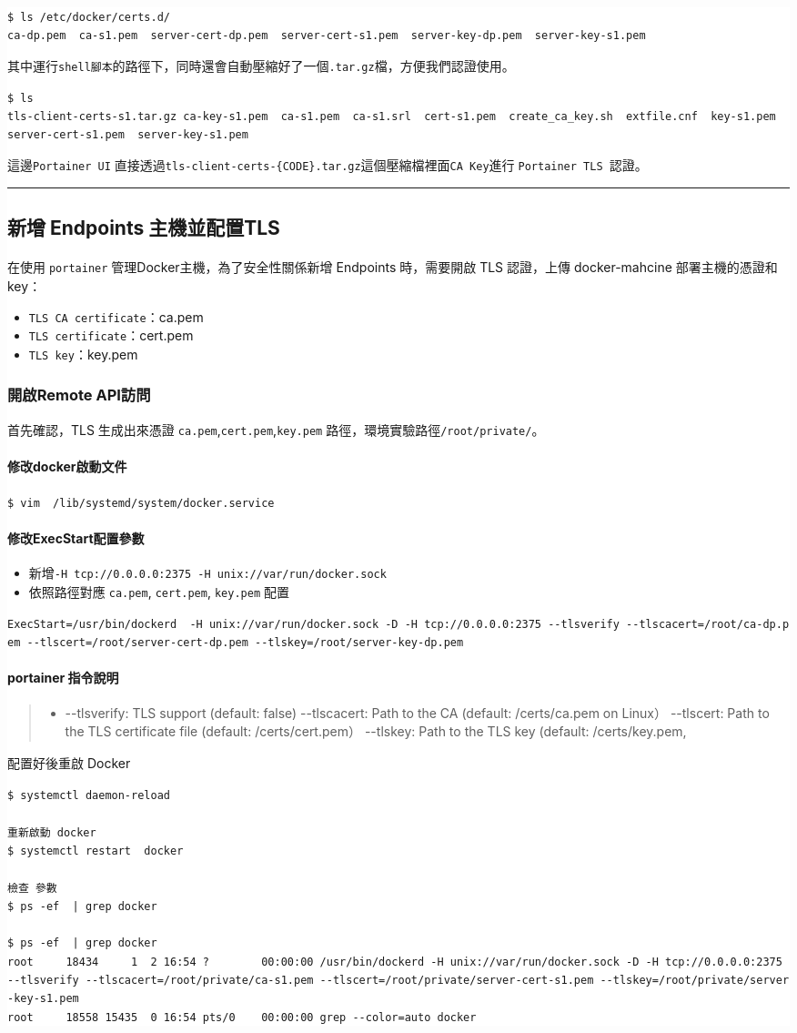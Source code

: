 ```bash=
$ ls /etc/docker/certs.d/
ca-dp.pem  ca-s1.pem  server-cert-dp.pem  server-cert-s1.pem  server-key-dp.pem  server-key-s1.pem
```

其中運行`shell腳本`的路徑下，同時還會自動壓縮好了一個`.tar.gz`檔，方便我們認證使用。

```bash=
$ ls
tls-client-certs-s1.tar.gz ca-key-s1.pem  ca-s1.pem  ca-s1.srl  cert-s1.pem  create_ca_key.sh  extfile.cnf  key-s1.pem  server-cert-s1.pem  server-key-s1.pem  
```

這邊`Portainer UI` 直接透過`tls-client-certs-{CODE}.tar.gz`這個壓縮檔裡面`CA Key`進行 `Portainer TLS `認證。

---

## 新增 Endpoints 主機並配置TLS

在使用 `portainer` 管理Docker主機，為了安全性關係新增 Endpoints 時，需要開啟 TLS 認證，上傳 docker-mahcine 部署主機的憑證和key：

- `TLS CA certificate`：ca.pem
- `TLS certificate`：cert.pem
- `TLS key`：key.pem


### 開啟Remote API訪問

首先確認，TLS 生成出來憑證 `ca.pem`,`cert.pem`,`key.pem` 路徑，環境實驗路徑`/root/private/`。


#### 修改docker啟動文件
```bash=
$ vim  /lib/systemd/system/docker.service
```
#### 修改ExecStart配置參數

- 新增`-H tcp://0.0.0.0:2375 -H unix://var/run/docker.sock`
- 依照路徑對應 `ca.pem`, `cert.pem`, `key.pem` 配置

```bash=
ExecStart=/usr/bin/dockerd  -H unix://var/run/docker.sock -D -H tcp://0.0.0.0:2375 --tlsverify --tlscacert=/root/ca-dp.pem --tlscert=/root/server-cert-dp.pem --tlskey=/root/server-key-dp.pem
```
#### portainer 指令說明

> - --tlsverify: TLS support (default: false)
> --tlscacert: Path to the CA (default: /certs/ca.pem on Linux）
> --tlscert: Path to the TLS certificate file (default: /certs/cert.pem）
> --tlskey: Path to the TLS key (default: /certs/key.pem, 

配置好後重啟 Docker
```bash=
$ systemctl daemon-reload

重新啟動 docker
$ systemctl restart  docker

檢查 參數
$ ps -ef  | grep docker

$ ps -ef  | grep docker
root     18434     1  2 16:54 ?        00:00:00 /usr/bin/dockerd -H unix://var/run/docker.sock -D -H tcp://0.0.0.0:2375 --tlsverify --tlscacert=/root/private/ca-s1.pem --tlscert=/root/private/server-cert-s1.pem --tlskey=/root/private/server-key-s1.pem
root     18558 15435  0 16:54 pts/0    00:00:00 grep --color=auto docker

```
